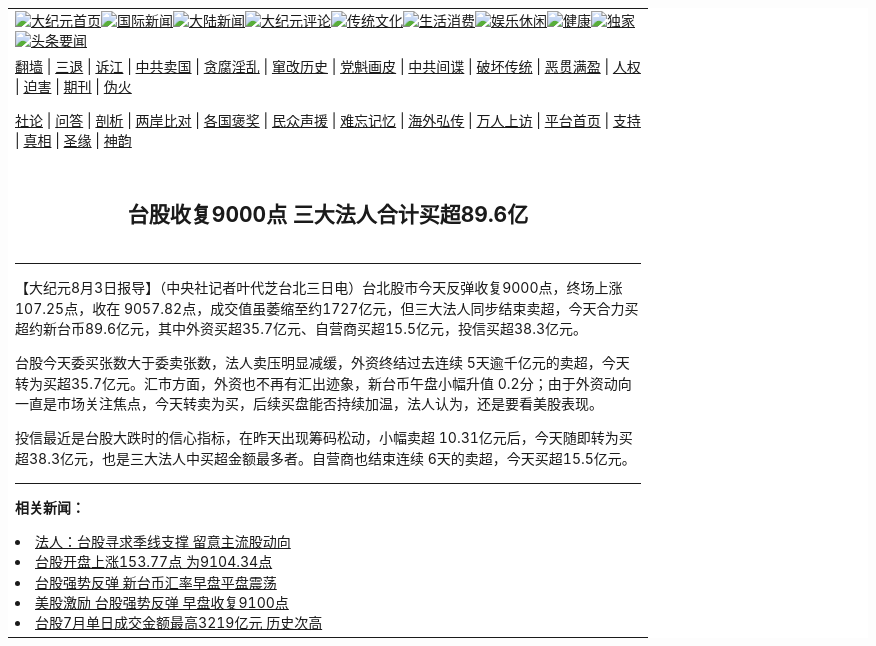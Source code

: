 <a name="1" id="1" target="_blank"></a><span id="1"></span>
<table align=center border="0"><tr><td colspan="2" VALIGN=TOP><a href="https://github.com/nlcjgi318/djy/blob/master/gb/nf1351518.md#1"><img src="https://raw.githubusercontent.com/nlcjgi318/www/master/t/djy/1.jpg" title="大纪元首页" alt="大纪元首页"></a><a href="https://github.com/nlcjgi318/djy/blob/master/gb/n24hr.md#1"><img src="https://raw.githubusercontent.com/nlcjgi318/www/master/t/djy/3.jpg" title="国际新闻" alt="国际新闻"></a><a href="https://github.com/nlcjgi318/djy/blob/master/gb/nsc413.md#1"><img src="https://raw.githubusercontent.com/nlcjgi318/www/master/t/djy/4.jpg" title="大陆新闻" alt="大陆新闻"></a><a href="https://github.com/nlcjgi318/djy/blob/master/gb/news392.md#1"><img src="https://raw.githubusercontent.com/nlcjgi318/www/master/t/djy/5.jpg" title="大纪元评论" alt="大纪元评论"></a><a href="https://github.com/nlcjgi318/djy/blob/master/gb/news2007.md#1"><img src="https://raw.githubusercontent.com/nlcjgi318/www/master/t/djy/6.jpg" title="传统文化" alt="传统文化"></a><a href="https://github.com/nlcjgi318/djy/blob/master/gb/news2008.md#1"><img src="https://raw.githubusercontent.com/nlcjgi318/www/master/t/djy/7.jpg" title="生活消费" alt="生活消费"></a><a href="https://github.com/nlcjgi318/djy/blob/master/gb/ncyule.md#1"><img src="https://raw.githubusercontent.com/nlcjgi318/www/master/t/djy/8.jpg" title="娱乐休闲" alt="娱乐休闲"></a><a href="https://github.com/nlcjgi318/djy/blob/master/gb/nsc1002.md#1"><img src="https://raw.githubusercontent.com/nlcjgi318/www/master/t/djy/9.jpg" title="健康" alt="健康"></a><a href="https://github.com/nlcjgi318/djy/blob/master/gb/nf6092.md#1"><img src="https://raw.githubusercontent.com/nlcjgi318/www/master/t/djy/10a.jpg" title="独家" alt="独家"></a><a href="https://github.com/nlcjgi318/djy/blob/master/gb/nf4514.md#1"><img src="https://raw.githubusercontent.com/nlcjgi318/www/master/t/djy/12a.jpg" title="头条要闻" alt="头条要闻"></a></td></tr>
<tr><td colspan="2" VALIGN=TOP><a target="_blank" href="https://github.com/nlcjgi318/www/blob/master/README.md?zsrh#1">翻墙</a> | <a target="_blank" href="https://github.com/nlcjgi318/djy/blob/master/gb/nf5657.md#1">三退</a> | <a target="_blank" href="https://github.com/nlcjgi318/djy/blob/master/gb/nf6124.md#1">诉江</a> | <a target="_blank" href="https://github.com/nlcjgi318/djy/blob/master/gb/nf1176117.md#1">中共卖国</a> | <a target="_blank" href="https://github.com/nlcjgi318/djy/blob/master/gb/nf5773.md#1">贪腐淫乱</a> | <a target="_blank" href="https://github.com/nlcjgi318/djy/blob/master/gb/nf1176115.md#1">窜改历史</a> | <a target="_blank" href="https://github.com/nlcjgi318/djy/blob/master/gb/nf1176107.md#1">党魁画皮</a> | <a target="_blank" href="https://github.com/nlcjgi318/djy/blob/master/gb/nf1320400.md#1">中共间谍</a> | <a target="_blank" href="https://github.com/nlcjgi318/djy/blob/master/gb/nf1176114.md#1">破坏传统</a> | <a target="_blank" href="https://github.com/nlcjgi318/ntdtv/blob/master/gb/prog447_1.md#1">恶贯满盈</a> | <a target="_blank" href="https://github.com/nlcjgi318/djy/blob/master/gb/ncid278.md#1">人权</a> | <a target="_blank" href="https://github.com/nlcjgi318/djy/blob/master/gb/nf1176111.md#1">迫害</a> | <a target="_blank" href="https://gitlab.com/szzdlab/mh-qikan/blob/master/README.md#1">期刊</a> | <a target="_blank" href="https://github.com/nlcjgi318/djy/blob/master/gb/nf5562.md#1">伪火</a></p><p><a target="_blank" href="https://github.com/nlcjgi318/djy/blob/master/gb/9p.md#1">社论</a> | <a target="_blank" href="https://github.com/nlcjgi318/djy/blob/master/gb/nf4378.md#1">问答</a> | <a target="_blank" href="https://github.com/nlcjgi318/djy/blob/master/gb/nf5792.md#1">剖析</a> | <a target="_blank" href="https://github.com/nlcjgi318/djy/blob/master/gb/nf5735.md#1">两岸比对</a> | <a target="_blank" href="https://github.com/nlcjgi318/djy/blob/master/gb/nf6119.md#1">各国褒奖</a> | <a target="_blank" href="https://github.com/nlcjgi318/djy/blob/master/gb/nf6120.md#1">民众声援</a> | <a target="_blank" href="https://github.com/nlcjgi318/djy/blob/master/gb/nf1188594.md#1">难忘记忆</a> | <a target="_blank" href="https://github.com/nlcjgi318/djy/blob/master/gb/nf3180.md#1">海外弘传</a> | <a target="_blank" href="https://github.com/nlcjgi318/djy/blob/master/gb/nf5410.md#1">万人上访</a> | <a target="_blank" href="https://github.com/nlcjgi318/www/blob/master/README.md?zsrh#1">平台首页</a> | <a target="_blank" href="https://github.com/nlcjgi318/djy/blob/master/gb/nf4386.md#1">支持</a> | <a target="_blank" href="https://github.com/nlcjgi318/djy/blob/master/gb/nf4389.md#1">真相</a> | <a target="_blank" href="https://github.com/nlcjgi318/djy/blob/master/gb/nf5790.md#1">圣缘</a> | <a target="_blank" href="https://github.com/nlcjgi318/djy/blob/master/gb/nf4786.md#1">神韵</a></td></tr>
<tr><td VALIGN=TOP width="626"><h2 align=center>台股收复9000点  三大法人合计买超89.6亿</h2>

<h6></h6>
<hr>
<p>【大纪元8月3日报导】（中央社记者叶代芝台北三日电）台北股市今天反弹收复9000点，终场上涨107.25点，收在 9057.82点，成交值虽萎缩至约1727亿元，但三大法人同步结束卖超，今天合力买超约新台币89.6亿元，其中外资买超35.7亿元、自营商买超15.5亿元，投信买超38.3亿元。</p> <p><ahref="https://github.com/nlcjgi318/djy/blob/master/gb/tag/%E5%8F%B0%E8%82%A1.md#1">台股</a>今天委买张数大于委卖张数，法人卖压明显减缓，外资终结过去连续 5天逾千亿元的卖超，今天转为买超35.7亿元。汇市方面，外资也不再有汇出迹象，新台币午盘小幅升值 0.2分；由于外资动向一直是市场关注焦点，今天转卖为买，后续买盘能否持续加温，法人认为，还是要看美股表现。</p> <p>投信最近是<ahref="https://github.com/nlcjgi318/djy/blob/master/gb/tag/%E5%8F%B0%E8%82%A1.md#1">台股</a>大跌时的信心指标，在昨天出现筹码松动，小幅卖超 10.31亿元后，今天随即转为买超38.3亿元，也是三大法人中买超金额最多者。自营商也结束连续 6天的卖超，今天买超15.5亿元。</p> 
<hr>


<strong>相关新闻：</strong>
<li><a href="https://github.com/nlcjgi318/djy/blob/master/gb/7/8/3/n1790828.md#1">法人：台股寻求季线支撑  留意主流股动向</a></li>
<li><a href="https://github.com/nlcjgi318/djy/blob/master/gb/7/8/3/n1790868.md#1">台股开盘上涨153.77点  为9104.34点</a></li>
<li><a href="https://github.com/nlcjgi318/djy/blob/master/gb/7/8/3/n1790929.md#1">台股强势反弹 新台币汇率早盘平盘震荡</a></li>
<li><a href="https://github.com/nlcjgi318/djy/blob/master/gb/7/8/3/n1790949.md#1">美股激励 台股强势反弹 早盘收复9100点</a></li>
<li><a href="https://github.com/nlcjgi318/djy/blob/master/gb/7/8/3/n1791077.md#1">台股7月单日成交金额最高3219亿元 历史次高</a></li>